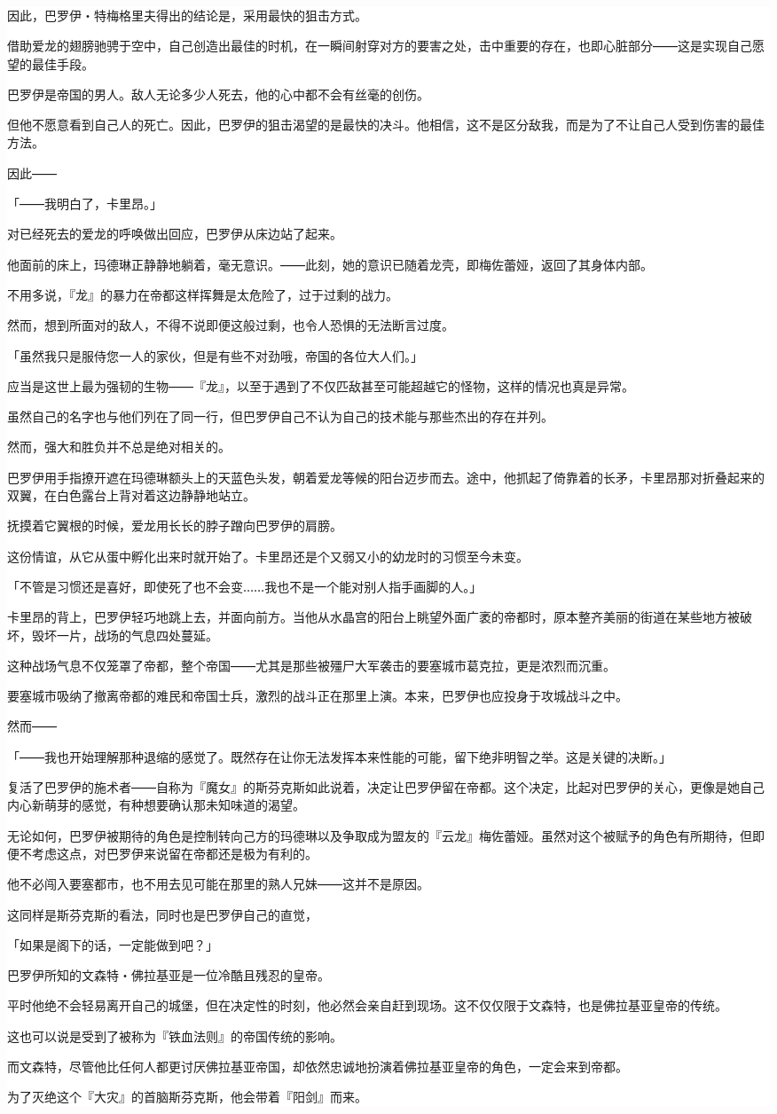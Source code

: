 因此，巴罗伊・特梅格里夫得出的结论是，采用最快的狙击方式。

借助爱龙的翅膀驰骋于空中，自己创造出最佳的时机，在一瞬间射穿对方的要害之处，击中重要的存在，也即心脏部分——这是实现自己愿望的最佳手段。

巴罗伊是帝国的男人。敌人无论多少人死去，他的心中都不会有丝毫的创伤。

但他不愿意看到自己人的死亡。因此，巴罗伊的狙击渴望的是最快的决斗。他相信，这不是区分敌我，而是为了不让自己人受到伤害的最佳方法。

因此——

「——我明白了，卡里昂。」

对已经死去的爱龙的呼唤做出回应，巴罗伊从床边站了起来。

他面前的床上，玛德琳正静静地躺着，毫无意识。——此刻，她的意识已随着龙壳，即梅佐蕾娅，返回了其身体内部。

不用多说，『龙』的暴力在帝都这样挥舞是太危险了，过于过剩的战力。

然而，想到所面对的敌人，不得不说即便这般过剩，也令人恐惧的无法断言过度。

「虽然我只是服侍您一人的家伙，但是有些不对劲哦，帝国的各位大人们。」

应当是这世上最为强韧的生物——『龙』，以至于遇到了不仅匹敌甚至可能超越它的怪物，这样的情况也真是异常。

虽然自己的名字也与他们列在了同一行，但巴罗伊自己不认为自己的技术能与那些杰出的存在并列。

然而，强大和胜负并不总是绝对相关的。

巴罗伊用手指撩开遮在玛德琳额头上的天蓝色头发，朝着爱龙等候的阳台迈步而去。途中，他抓起了倚靠着的长矛，卡里昂那对折叠起来的双翼，在白色露台上背对着这边静静地站立。

抚摸着它翼根的时候，爱龙用长长的脖子蹭向巴罗伊的肩膀。

这份情谊，从它从蛋中孵化出来时就开始了。卡里昂还是个又弱又小的幼龙时的习惯至今未变。

「不管是习惯还是喜好，即使死了也不会变……我也不是一个能对别人指手画脚的人。」

卡里昂的背上，巴罗伊轻巧地跳上去，并面向前方。当他从水晶宫的阳台上眺望外面广袤的帝都时，原本整齐美丽的街道在某些地方被破坏，毁坏一片，战场的气息四处蔓延。

这种战场气息不仅笼罩了帝都，整个帝国——尤其是那些被殭尸大军袭击的要塞城市葛克拉，更是浓烈而沉重。

要塞城市吸纳了撤离帝都的难民和帝国士兵，激烈的战斗正在那里上演。本来，巴罗伊也应投身于攻城战斗之中。

然而——

「——我也开始理解那种退缩的感觉了。既然存在让你无法发挥本来性能的可能，留下绝非明智之举。这是关键的决断。」

复活了巴罗伊的施术者——自称为『魔女』的斯芬克斯如此说着，决定让巴罗伊留在帝都。这个决定，比起对巴罗伊的关心，更像是她自己内心新萌芽的感觉，有种想要确认那未知味道的渴望。

无论如何，巴罗伊被期待的角色是控制转向己方的玛德琳以及争取成为盟友的『云龙』梅佐蕾娅。虽然对这个被赋予的角色有所期待，但即便不考虑这点，对巴罗伊来说留在帝都还是极为有利的。

他不必闯入要塞都市，也不用去见可能在那里的熟人兄妹——这并不是原因。

这同样是斯芬克斯的看法，同时也是巴罗伊自己的直觉，

「如果是阁下的话，一定能做到吧？」

巴罗伊所知的文森特・佛拉基亚是一位冷酷且残忍的皇帝。

平时他绝不会轻易离开自己的城堡，但在决定性的时刻，他必然会亲自赶到现场。这不仅仅限于文森特，也是佛拉基亚皇帝的传统。

这也可以说是受到了被称为『铁血法则』的帝国传统的影响。

而文森特，尽管他比任何人都更讨厌佛拉基亚帝国，却依然忠诚地扮演着佛拉基亚皇帝的角色，一定会来到帝都。

为了灭绝这个『大灾』的首脑斯芬克斯，他会带着『阳剑』而来。

